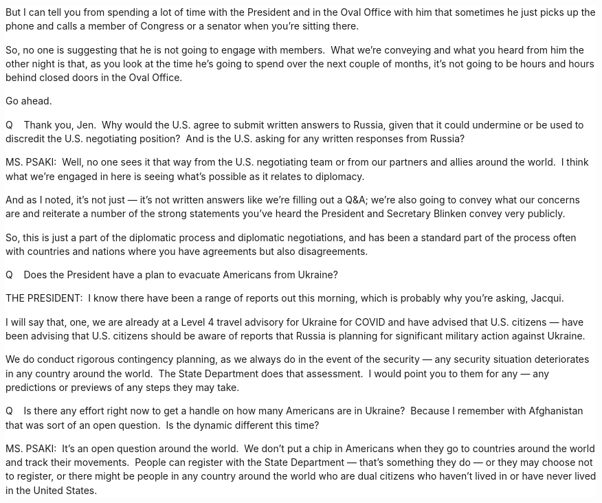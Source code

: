 But I can tell you from spending a lot of time with the President and in
the Oval Office with him that sometimes he just picks up the phone and
calls a member of Congress or a senator when you’re sitting there.   
  
So, no one is suggesting that he is not going to engage with members. 
What we’re conveying and what you heard from him the other night is
that, as you look at the time he’s going to spend over the next couple
of months, it’s not going to be hours and hours behind closed doors in
the Oval Office.  
  
Go ahead.  
  
Q    Thank you, Jen.  Why would the U.S. agree to submit written answers
to Russia, given that it could undermine or be used to discredit the
U.S. negotiating position?  And is the U.S. asking for any written
responses from Russia?  
  
MS. PSAKI:  Well, no one sees it that way from the U.S. negotiating team
or from our partners and allies around the world.  I think what we’re
engaged in here is seeing what’s possible as it relates to diplomacy.  
  
And as I noted, it’s not just — it’s not written answers like we’re
filling out a Q&A; we’re also going to convey what our concerns are and
reiterate a number of the strong statements you’ve heard the President
and Secretary Blinken convey very publicly.  
  
So, this is just a part of the diplomatic process and diplomatic
negotiations, and has been a standard part of the process often with
countries and nations where you have agreements but also
disagreements.  
  
Q    Does the President have a plan to evacuate Americans from
Ukraine?  
  
THE PRESIDENT:  I know there have been a range of reports out this
morning, which is probably why you’re asking, Jacqui.  
  
I will say that, one, we are already at a Level 4 travel advisory for
Ukraine for COVID and have advised that U.S. citizens — have been
advising that U.S. citizens should be aware of reports that Russia is
planning for significant military action against Ukraine.  
  
We do conduct rigorous contingency planning, as we always do in the
event of the security — any security situation deteriorates in any
country around the world.  The State Department does that assessment.  I
would point you to them for any — any predictions or previews of any
steps they may take.  
  
Q    Is there any effort right now to get a handle on how many Americans
are in Ukraine?  Because I remember with Afghanistan that was sort of an
open question.  Is the dynamic different this time?  
  
MS. PSAKI:  It’s an open question around the world.  We don’t put a chip
in Americans when they go to countries around the world and track their
movements.  People can register with the State Department — that’s
something they do — or they may choose not to register, or there might
be people in any country around the world who are dual citizens who
haven’t lived in or have never lived in the United States.  
  